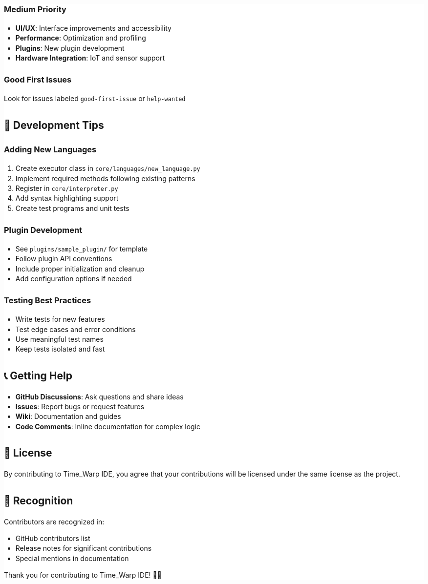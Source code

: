 ### Medium Priority
- **UI/UX**: Interface improvements and accessibility
- **Performance**: Optimization and profiling
- **Plugins**: New plugin development
- **Hardware Integration**: IoT and sensor support

### Good First Issues
Look for issues labeled `good-first-issue` or `help-wanted`

## 🔧 Development Tips

### Adding New Languages
1. Create executor class in `core/languages/new_language.py`
2. Implement required methods following existing patterns
3. Register in `core/interpreter.py`
4. Add syntax highlighting support
5. Create test programs and unit tests

### Plugin Development
- See `plugins/sample_plugin/` for template
- Follow plugin API conventions
- Include proper initialization and cleanup
- Add configuration options if needed

### Testing Best Practices
- Write tests for new features
- Test edge cases and error conditions
- Use meaningful test names
- Keep tests isolated and fast

## 📞 Getting Help

- **GitHub Discussions**: Ask questions and share ideas
- **Issues**: Report bugs or request features
- **Wiki**: Documentation and guides
- **Code Comments**: Inline documentation for complex logic

## 📄 License

By contributing to Time_Warp IDE, you agree that your contributions will be licensed under the same license as the project.

## 🙏 Recognition

Contributors are recognized in:
- GitHub contributors list
- Release notes for significant contributions
- Special mentions in documentation

Thank you for contributing to Time_Warp IDE! 🚀✨
